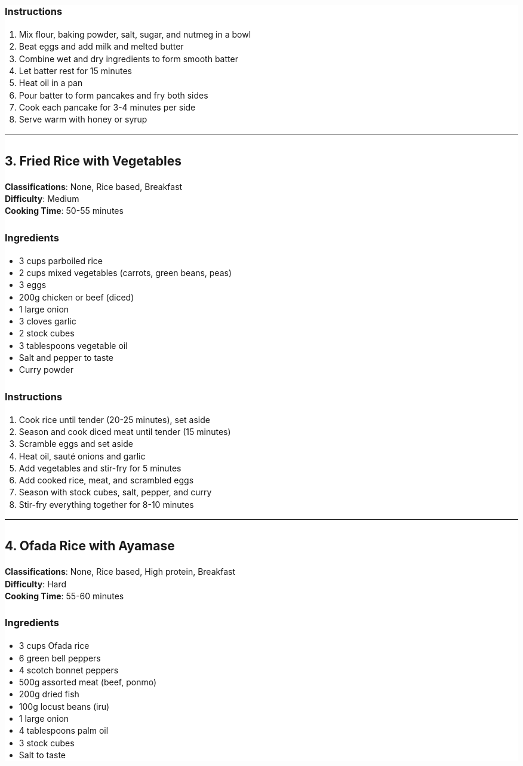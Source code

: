 ### Instructions
1. Mix flour, baking powder, salt, sugar, and nutmeg in a bowl
2. Beat eggs and add milk and melted butter
3. Combine wet and dry ingredients to form smooth batter
4. Let batter rest for 15 minutes
5. Heat oil in a pan
6. Pour batter to form pancakes and fry both sides
7. Cook each pancake for 3-4 minutes per side
8. Serve warm with honey or syrup

---

## 3. Fried Rice with Vegetables

**Classifications**: None, Rice based, Breakfast  
**Difficulty**: Medium  
**Cooking Time**: 50-55 minutes

### Ingredients
- 3 cups parboiled rice
- 2 cups mixed vegetables (carrots, green beans, peas)
- 3 eggs
- 200g chicken or beef (diced)
- 1 large onion
- 3 cloves garlic
- 2 stock cubes
- 3 tablespoons vegetable oil
- Salt and pepper to taste
- Curry powder

### Instructions
1. Cook rice until tender (20-25 minutes), set aside
2. Season and cook diced meat until tender (15 minutes)
3. Scramble eggs and set aside
4. Heat oil, sauté onions and garlic
5. Add vegetables and stir-fry for 5 minutes
6. Add cooked rice, meat, and scrambled eggs
7. Season with stock cubes, salt, pepper, and curry
8. Stir-fry everything together for 8-10 minutes

---

## 4. Ofada Rice with Ayamase

**Classifications**: None, Rice based, High protein, Breakfast  
**Difficulty**: Hard  
**Cooking Time**: 55-60 minutes

### Ingredients
- 3 cups Ofada rice
- 6 green bell peppers
- 4 scotch bonnet peppers
- 500g assorted meat (beef, ponmo)
- 200g dried fish
- 100g locust beans (iru)
- 1 large onion
- 4 tablespoons palm oil
- 3 stock cubes
- Salt to taste
